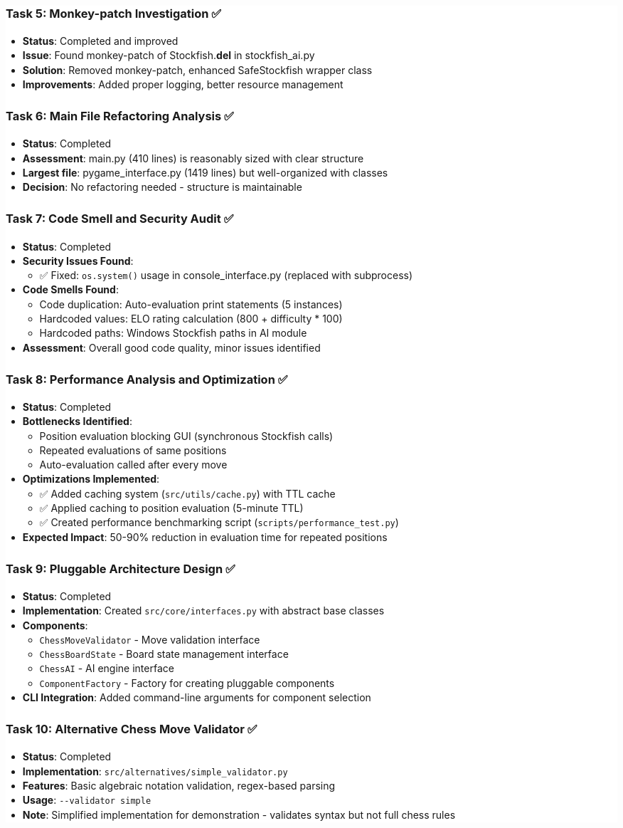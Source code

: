 ### Task 5: Monkey-patch Investigation ✅
- **Status**: Completed and improved
- **Issue**: Found monkey-patch of Stockfish.__del__ in stockfish_ai.py
- **Solution**: Removed monkey-patch, enhanced SafeStockfish wrapper class
- **Improvements**: Added proper logging, better resource management

### Task 6: Main File Refactoring Analysis ✅
- **Status**: Completed
- **Assessment**: main.py (410 lines) is reasonably sized with clear structure
- **Largest file**: pygame_interface.py (1419 lines) but well-organized with classes
- **Decision**: No refactoring needed - structure is maintainable

### Task 7: Code Smell and Security Audit ✅ 
- **Status**: Completed
- **Security Issues Found**:
  - ✅ Fixed: `os.system()` usage in console_interface.py (replaced with subprocess)
- **Code Smells Found**:
  - Code duplication: Auto-evaluation print statements (5 instances)
  - Hardcoded values: ELO rating calculation (800 + difficulty * 100)
  - Hardcoded paths: Windows Stockfish paths in AI module
- **Assessment**: Overall good code quality, minor issues identified

### Task 8: Performance Analysis and Optimization ✅
- **Status**: Completed
- **Bottlenecks Identified**:
  - Position evaluation blocking GUI (synchronous Stockfish calls)
  - Repeated evaluations of same positions
  - Auto-evaluation called after every move
- **Optimizations Implemented**:
  - ✅ Added caching system (`src/utils/cache.py`) with TTL cache
  - ✅ Applied caching to position evaluation (5-minute TTL)
  - ✅ Created performance benchmarking script (`scripts/performance_test.py`)
- **Expected Impact**: 50-90% reduction in evaluation time for repeated positions

### Task 9: Pluggable Architecture Design ✅
- **Status**: Completed
- **Implementation**: Created `src/core/interfaces.py` with abstract base classes
- **Components**: 
  - `ChessMoveValidator` - Move validation interface
  - `ChessBoardState` - Board state management interface  
  - `ChessAI` - AI engine interface
  - `ComponentFactory` - Factory for creating pluggable components
- **CLI Integration**: Added command-line arguments for component selection

### Task 10: Alternative Chess Move Validator ✅
- **Status**: Completed
- **Implementation**: `src/alternatives/simple_validator.py`
- **Features**: Basic algebraic notation validation, regex-based parsing
- **Usage**: `--validator simple`
- **Note**: Simplified implementation for demonstration - validates syntax but not full chess rules
